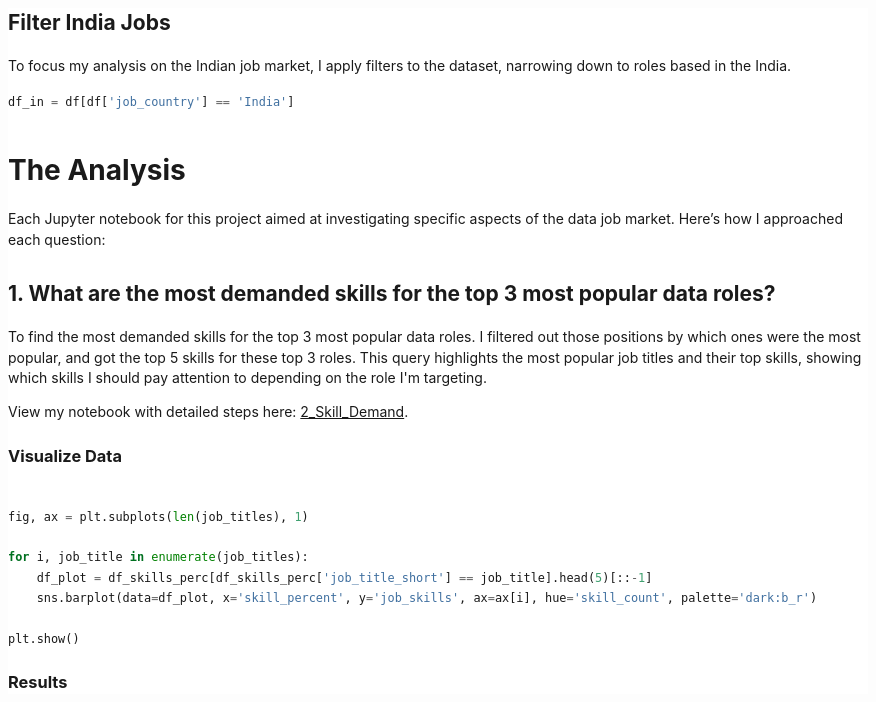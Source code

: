 ## Filter India Jobs

To focus my analysis on the Indian job market, I apply filters to the dataset, narrowing down to roles based in the India.

```python
df_in = df[df['job_country'] == 'India']
```

# The Analysis

Each Jupyter notebook for this project aimed at investigating specific aspects of the data job market. Here’s how I approached each question:

## 1. What are the most demanded skills for the top 3 most popular data roles?

To find the most demanded skills for the top 3 most popular data roles. I filtered out those positions by which ones were the most popular, and got the top 5 skills for these top 3 roles. This query highlights the most popular job titles and their top skills, showing which skills I should pay attention to depending on the role I'm targeting. 

View my notebook with detailed steps here: [2_Skill_Demand](2_Skill_Demand.ipynb).

### Visualize Data

```python

fig, ax = plt.subplots(len(job_titles), 1)

for i, job_title in enumerate(job_titles):
    df_plot = df_skills_perc[df_skills_perc['job_title_short'] == job_title].head(5)[::-1]
    sns.barplot(data=df_plot, x='skill_percent', y='job_skills', ax=ax[i], hue='skill_count', palette='dark:b_r')

plt.show()

```
### Results
